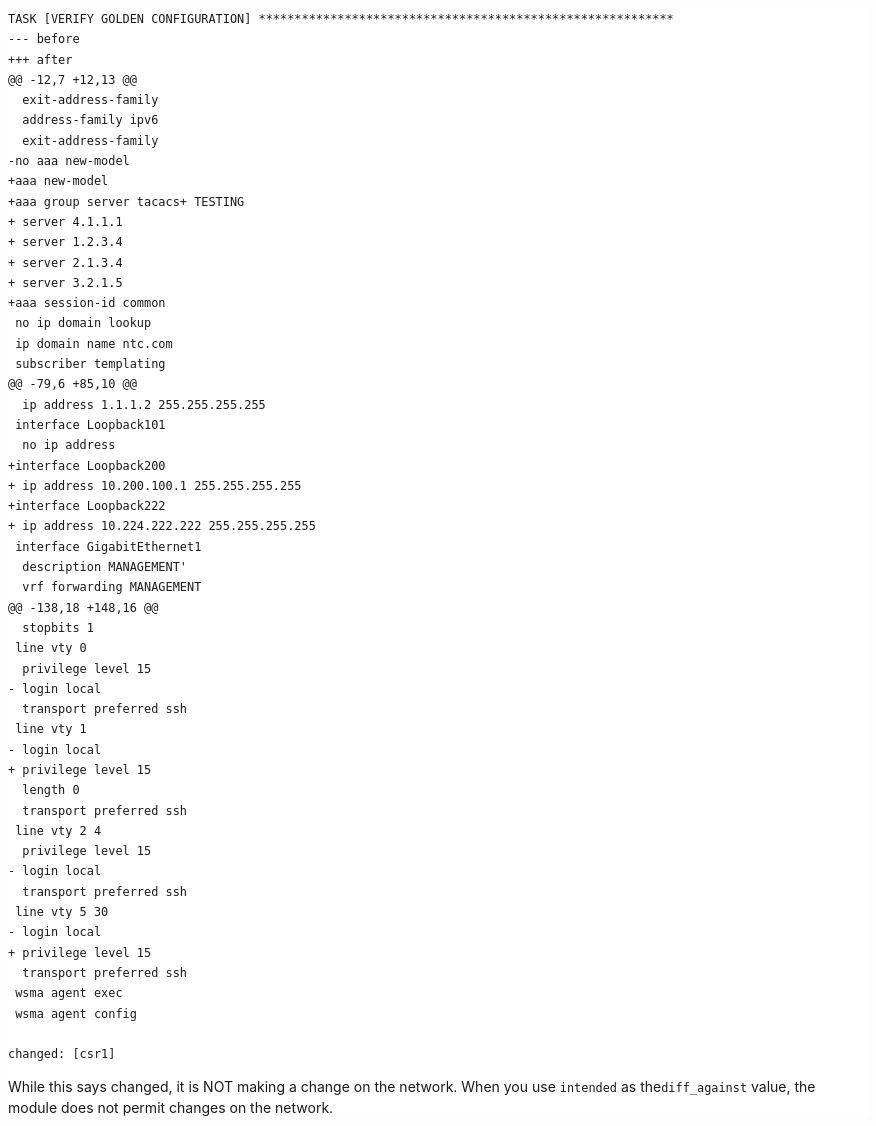 ```
TASK [VERIFY GOLDEN CONFIGURATION] **********************************************************
--- before
+++ after
@@ -12,7 +12,13 @@
  exit-address-family
  address-family ipv6
  exit-address-family
-no aaa new-model
+aaa new-model
+aaa group server tacacs+ TESTING
+ server 4.1.1.1
+ server 1.2.3.4
+ server 2.1.3.4
+ server 3.2.1.5
+aaa session-id common
 no ip domain lookup
 ip domain name ntc.com
 subscriber templating
@@ -79,6 +85,10 @@
  ip address 1.1.1.2 255.255.255.255
 interface Loopback101
  no ip address
+interface Loopback200
+ ip address 10.200.100.1 255.255.255.255
+interface Loopback222
+ ip address 10.224.222.222 255.255.255.255
 interface GigabitEthernet1
  description MANAGEMENT'
  vrf forwarding MANAGEMENT
@@ -138,18 +148,16 @@
  stopbits 1
 line vty 0
  privilege level 15
- login local
  transport preferred ssh
 line vty 1
- login local
+ privilege level 15
  length 0
  transport preferred ssh
 line vty 2 4
  privilege level 15
- login local
  transport preferred ssh
 line vty 5 30
- login local
+ privilege level 15
  transport preferred ssh
 wsma agent exec
 wsma agent config

changed: [csr1]
```

While this says changed, it is NOT making a change on the network.
When you use `intended` as the`diff_against` value, the module does not permit changes on the network.
